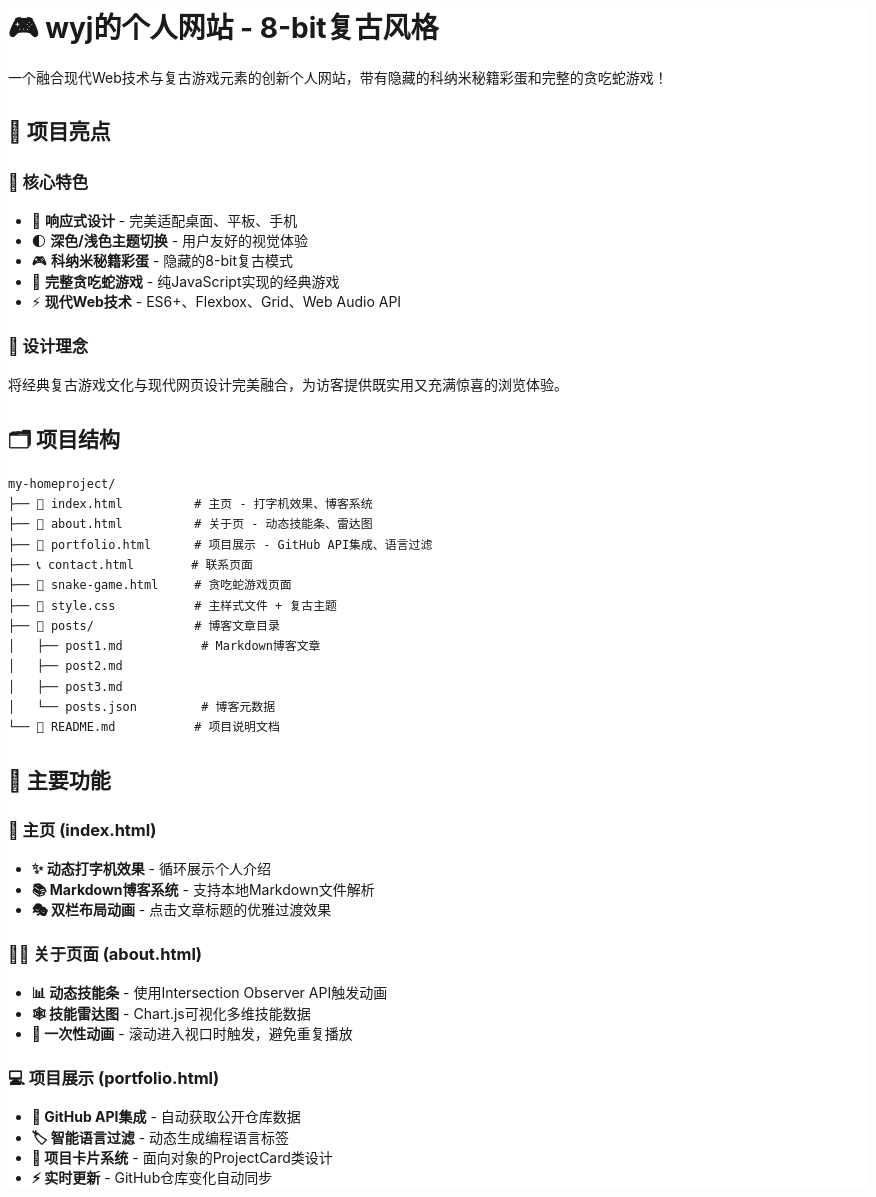 # 🎮 wyj的个人网站 - 8-bit复古风格

一个融合现代Web技术与复古游戏元素的创新个人网站，带有隐藏的科纳米秘籍彩蛋和完整的贪吃蛇游戏！

## 🌟 项目亮点

### 🎯 核心特色
- 📱 **响应式设计** - 完美适配桌面、平板、手机
- 🌓 **深色/浅色主题切换** - 用户友好的视觉体验
- 🎮 **科纳米秘籍彩蛋** - 隐藏的8-bit复古模式
- 🐍 **完整贪吃蛇游戏** - 纯JavaScript实现的经典游戏
- ⚡ **现代Web技术** - ES6+、Flexbox、Grid、Web Audio API

### 🎨 设计理念
将经典复古游戏文化与现代网页设计完美融合，为访客提供既实用又充满惊喜的浏览体验。

## 🗂️ 项目结构

```
my-homeproject/
├── 📄 index.html          # 主页 - 打字机效果、博客系统
├── 👤 about.html          # 关于页 - 动态技能条、雷达图
├── 💼 portfolio.html      # 项目展示 - GitHub API集成、语言过滤
├── 📞 contact.html        # 联系页面
├── 🐍 snake-game.html     # 贪吃蛇游戏页面
├── 🎨 style.css           # 主样式文件 + 复古主题
├── 📝 posts/              # 博客文章目录
│   ├── post1.md           # Markdown博客文章
│   ├── post2.md
│   ├── post3.md
│   └── posts.json         # 博客元数据
└── 📖 README.md           # 项目说明文档
```

## 🚀 主要功能

### 🎪 主页 (index.html)
- **✨ 动态打字机效果** - 循环展示个人介绍
- **📚 Markdown博客系统** - 支持本地Markdown文件解析
- **🎭 双栏布局动画** - 点击文章标题的优雅过渡效果

### 👨‍💻 关于页面 (about.html)
- **📊 动态技能条** - 使用Intersection Observer API触发动画
- **🕸️ 技能雷达图** - Chart.js可视化多维技能数据
- **🎯 一次性动画** - 滚动进入视口时触发，避免重复播放

### 💻 项目展示 (portfolio.html)
- **🔗 GitHub API集成** - 自动获取公开仓库数据
- **🏷️ 智能语言过滤** - 动态生成编程语言标签
- **🎴 项目卡片系统** - 面向对象的ProjectCard类设计
- **⚡ 实时更新** - GitHub仓库变化自动同步
